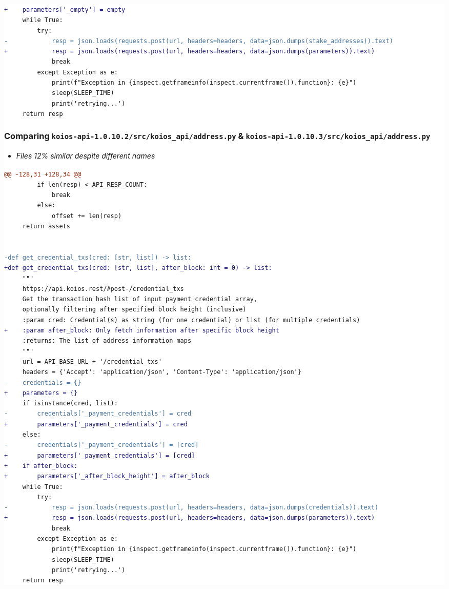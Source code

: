```diff
+    parameters['_empty'] = empty
     while True:
         try:
-            resp = json.loads(requests.post(url, headers=headers, data=json.dumps(stake_addresses)).text)
+            resp = json.loads(requests.post(url, headers=headers, data=json.dumps(parameters)).text)
             break
         except Exception as e:
             print(f"Exception in {inspect.getframeinfo(inspect.currentframe()).function}: {e}")
             sleep(SLEEP_TIME)
             print('retrying...')
     return resp
```

### Comparing `koios-api-1.0.10.2/src/koios_api/address.py` & `koios-api-1.0.10.3/src/koios_api/address.py`

 * *Files 12% similar despite different names*

```diff
@@ -128,31 +128,34 @@
         if len(resp) < API_RESP_COUNT:
             break
         else:
             offset += len(resp)
     return assets
 
 
-def get_credential_txs(cred: [str, list]) -> list:
+def get_credential_txs(cred: [str, list], after_block: int = 0) -> list:
     """
     https://api.koios.rest/#post-/credential_txs
     Get the transaction hash list of input payment credential array,
     optionally filtering after specified block height (inclusive)
     :param cred: Credential(s) as string (for one credential) or list (for multiple credentials)
+    :param after_block: Only fetch information after specific block height
     :returns: The list of address information maps
     """
     url = API_BASE_URL + '/credential_txs'
     headers = {'Accept': 'application/json', 'Content-Type': 'application/json'}
-    credentials = {}
+    parameters = {}
     if isinstance(cred, list):
-        credentials['_payment_credentials'] = cred
+        parameters['_payment_credentials'] = cred
     else:
-        credentials['_payment_credentials'] = [cred]
+        parameters['_payment_credentials'] = [cred]
+    if after_block:
+        parameters['_after_block_height'] = after_block
     while True:
         try:
-            resp = json.loads(requests.post(url, headers=headers, data=json.dumps(credentials)).text)
+            resp = json.loads(requests.post(url, headers=headers, data=json.dumps(parameters)).text)
             break
         except Exception as e:
             print(f"Exception in {inspect.getframeinfo(inspect.currentframe()).function}: {e}")
             sleep(SLEEP_TIME)
             print('retrying...')
     return resp
```